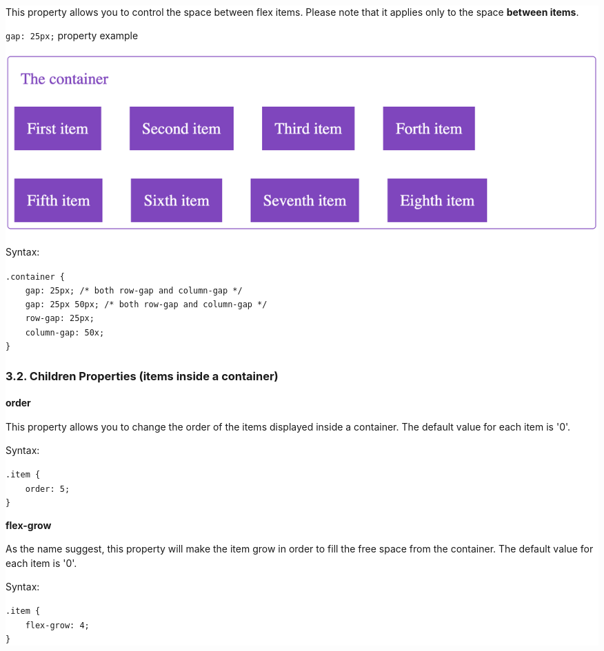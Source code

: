 This property allows you to control the space between flex items. Please note that it applies only to the space __between items__.

`gap: 25px;` property example

![gap:25px](gap.png "gap")

Syntax:
```
.container {
    gap: 25px; /* both row-gap and column-gap */
    gap: 25px 50px; /* both row-gap and column-gap */
    row-gap: 25px;
    column-gap: 50x;
}
```

### 3.2. Children Properties (items inside a container)

**order**

This property allows you to change the order of the items displayed inside a container. The default value for each item is '0'.

Syntax:
```
.item {
    order: 5;
}
```

**flex-grow**

As the name suggest, this property will make the item grow in order to fill the free space from the container. The default value for each item is '0'.

Syntax:
```
.item {
    flex-grow: 4;
}
```
